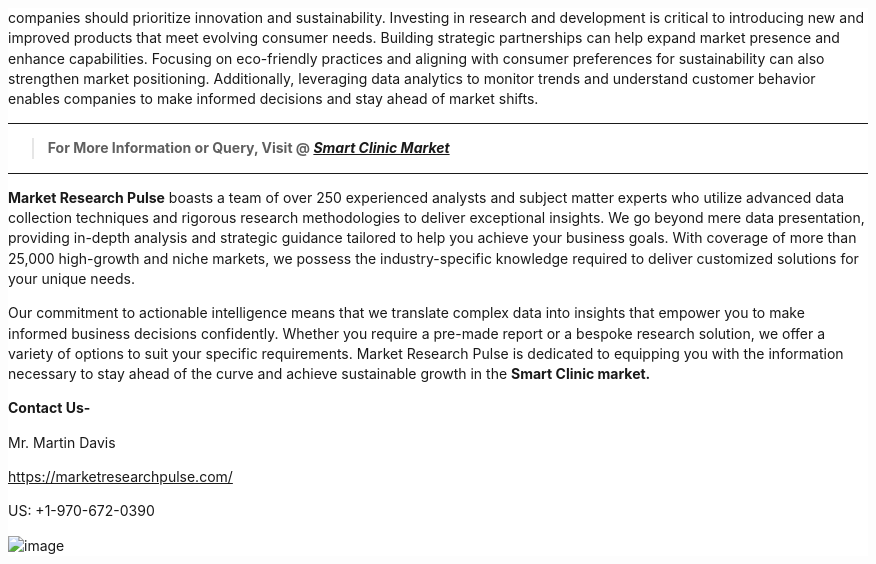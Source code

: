 companies should prioritize innovation and sustainability. Investing in research and development is critical to introducing new and improved products that meet evolving consumer needs. Building strategic partnerships can help expand market presence and enhance capabilities. Focusing on eco-friendly practices and aligning with consumer preferences for sustainability can also strengthen market positioning. Additionally, leveraging data analytics to monitor trends and understand customer behavior enables companies to make informed decisions and stay ahead of market shifts.</p><hr /><blockquote><p><strong>For More Information or Query, Visit @&nbsp;<em><a href="https://marketresearchpulse.com/report/12129/smart-clinic-market?utm_source=Linkedin&utm_medium=0116">Smart Clinic Market</a></em></strong></p></blockquote><hr /><p><strong>Market Research Pulse</strong> boasts a team of over 250 experienced analysts and subject matter experts who utilize advanced data collection techniques and rigorous research methodologies to deliver exceptional insights. We go beyond mere data presentation, providing in-depth analysis and strategic guidance tailored to help you achieve your business goals. With coverage of more than 25,000 high-growth and niche markets, we possess the industry-specific knowledge required to deliver customized solutions for your unique needs.</p><p>Our commitment to actionable intelligence means that we translate complex data into insights that empower you to make informed business decisions confidently. Whether you require a pre-made report or a bespoke research solution, we offer a variety of options to suit your specific requirements. Market Research Pulse is dedicated to equipping you with the information necessary to stay ahead of the curve and achieve sustainable growth in the <strong>Smart Clinic market.</strong></p><p><strong>Contact Us-</strong></p><p>Mr. Martin Davis</p><p>https://marketresearchpulse.com/</p><p>US: +1-970-672-0390</p>
![image](https://github.com/user-attachments/assets/98292d8b-0e82-4401-ae9d-c4246ffc3dd2)
